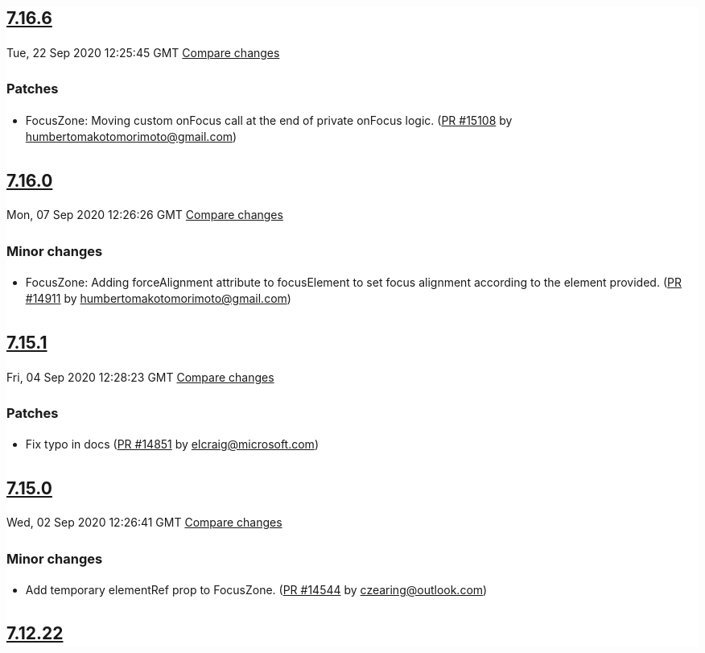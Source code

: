 ## [7.16.6](https://github.com/microsoft/fluentui/tree/@fluentui/react-focus_v7.16.6)

Tue, 22 Sep 2020 12:25:45 GMT 
[Compare changes](https://github.com/microsoft/fluentui/compare/@fluentui/react-focus_v7.16.2..@fluentui/react-focus_v7.16.6)

### Patches

- FocusZone: Moving custom onFocus call at the end of private onFocus logic. ([PR #15108](https://github.com/microsoft/fluentui/pull/15108) by humbertomakotomorimoto@gmail.com)

## [7.16.0](https://github.com/microsoft/fluentui/tree/@fluentui/react-focus_v7.16.0)

Mon, 07 Sep 2020 12:26:26 GMT 
[Compare changes](https://github.com/microsoft/fluentui/compare/@fluentui/react-focus_v7.15.1..@fluentui/react-focus_v7.16.0)

### Minor changes

- FocusZone: Adding forceAlignment attribute to focusElement to set focus alignment according to the element provided. ([PR #14911](https://github.com/microsoft/fluentui/pull/14911) by humbertomakotomorimoto@gmail.com)

## [7.15.1](https://github.com/microsoft/fluentui/tree/@fluentui/react-focus_v7.15.1)

Fri, 04 Sep 2020 12:28:23 GMT 
[Compare changes](https://github.com/microsoft/fluentui/compare/@fluentui/react-focus_v7.15.0..@fluentui/react-focus_v7.15.1)

### Patches

- Fix typo in docs ([PR #14851](https://github.com/microsoft/fluentui/pull/14851) by elcraig@microsoft.com)

## [7.15.0](https://github.com/microsoft/fluentui/tree/@fluentui/react-focus_v7.15.0)

Wed, 02 Sep 2020 12:26:41 GMT 
[Compare changes](https://github.com/microsoft/fluentui/compare/@fluentui/react-focus_v7.12.22..@fluentui/react-focus_v7.15.0)

### Minor changes

- Add temporary elementRef prop to FocusZone. ([PR #14544](https://github.com/microsoft/fluentui/pull/14544) by czearing@outlook.com)

## [7.12.22](https://github.com/microsoft/fluentui/tree/@fluentui/react-focus_v7.12.22)
